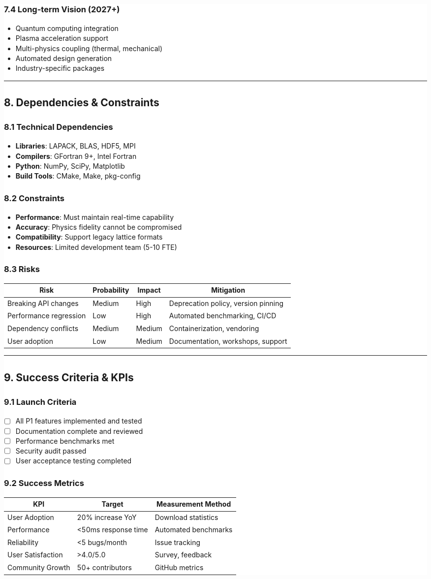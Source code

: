 ### 7.4 Long-term Vision (2027+)
- Quantum computing integration
- Plasma acceleration support
- Multi-physics coupling (thermal, mechanical)
- Automated design generation
- Industry-specific packages

---

## 8. Dependencies & Constraints

### 8.1 Technical Dependencies
- **Libraries**: LAPACK, BLAS, HDF5, MPI
- **Compilers**: GFortran 9+, Intel Fortran
- **Python**: NumPy, SciPy, Matplotlib
- **Build Tools**: CMake, Make, pkg-config

### 8.2 Constraints
- **Performance**: Must maintain real-time capability
- **Accuracy**: Physics fidelity cannot be compromised
- **Compatibility**: Support legacy lattice formats
- **Resources**: Limited development team (5-10 FTE)

### 8.3 Risks
| Risk | Probability | Impact | Mitigation |
|------|------------|--------|------------|
| Breaking API changes | Medium | High | Deprecation policy, version pinning |
| Performance regression | Low | High | Automated benchmarking, CI/CD |
| Dependency conflicts | Medium | Medium | Containerization, vendoring |
| User adoption | Low | Medium | Documentation, workshops, support |

---

## 9. Success Criteria & KPIs

### 9.1 Launch Criteria
- [ ] All P1 features implemented and tested
- [ ] Documentation complete and reviewed
- [ ] Performance benchmarks met
- [ ] Security audit passed
- [ ] User acceptance testing completed

### 9.2 Success Metrics
| KPI | Target | Measurement Method |
|-----|--------|-------------------|
| User Adoption | 20% increase YoY | Download statistics |
| Performance | <50ms response time | Automated benchmarks |
| Reliability | <5 bugs/month | Issue tracking |
| User Satisfaction | >4.0/5.0 | Survey, feedback |
| Community Growth | 50+ contributors | GitHub metrics |
